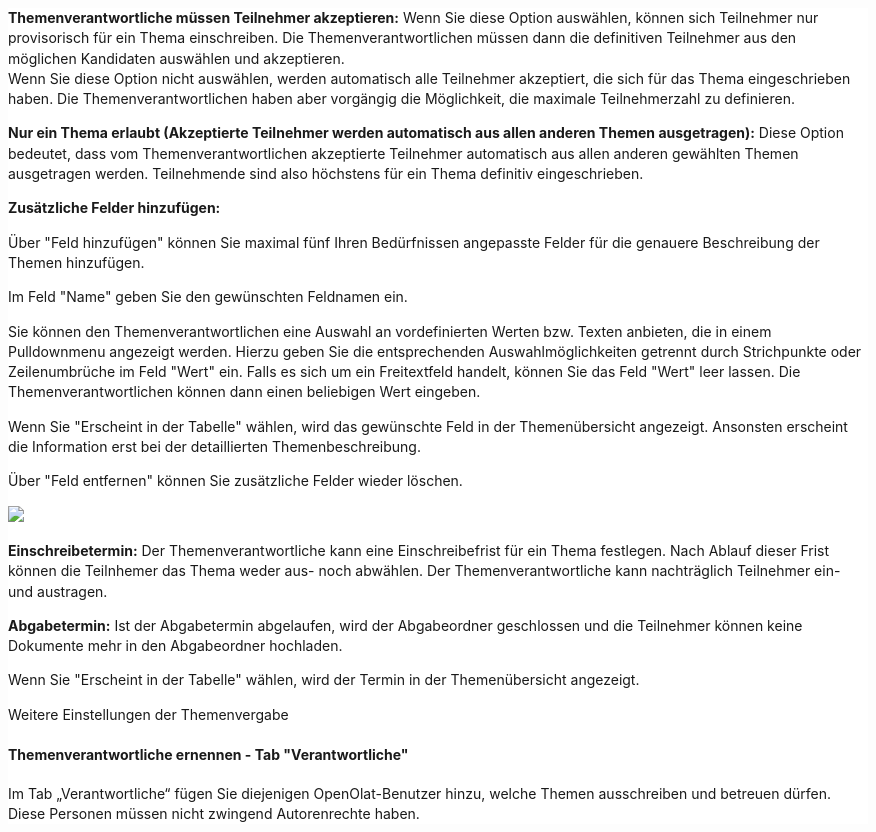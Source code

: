 **Themenverantwortliche müssen Teilnehmer akzeptieren:** Wenn Sie diese Option
auswählen, können sich Teilnehmer nur provisorisch für ein Thema einschreiben.
Die Themenverantwortlichen müssen dann die definitiven Teilnehmer aus den
möglichen Kandidaten auswählen und akzeptieren.  
Wenn Sie diese Option nicht auswählen, werden automatisch alle Teilnehmer
akzeptiert, die sich für das Thema eingeschrieben haben. Die
Themenverantwortlichen haben aber vorgängig die Möglichkeit, die maximale
Teilnehmerzahl zu definieren.  
  
 **Nur ein Thema erlaubt (Akzeptierte Teilnehmer werden automatisch aus allen
anderen Themen ausgetragen):** Diese Option bedeutet, dass vom
Themenverantwortlichen akzeptierte Teilnehmer automatisch aus allen anderen
gewählten Themen ausgetragen werden. Teilnehmende sind also höchstens für ein
Thema definitiv eingeschrieben.

 **Zusätzliche Felder hinzufügen:**

Über "Feld hinzufügen" können Sie maximal fünf Ihren Bedürfnissen angepasste
Felder für die genauere Beschreibung der Themen hinzufügen.

Im Feld "Name" geben Sie den gewünschten Feldnamen ein.

Sie können den Themenverantwortlichen eine Auswahl an vordefinierten Werten
bzw. Texten anbieten, die in einem Pulldownmenu angezeigt werden. Hierzu geben
Sie die entsprechenden Auswahlmöglichkeiten getrennt durch Strichpunkte oder
Zeilenumbrüche im Feld "Wert" ein. Falls es sich um ein Freitextfeld handelt,
können Sie das Feld "Wert" leer lassen. Die Themenverantwortlichen können dann
einen beliebigen Wert eingeben.

Wenn Sie "Erscheint in der Tabelle" wählen, wird das gewünschte Feld in der
Themenübersicht angezeigt. Ansonsten erscheint die Information erst bei der
detaillierten Themenbeschreibung.

Über "Feld entfernen" können Sie zusätzliche Felder wieder löschen.

![](../../download/attachments/590041/Tehmenvergabe_Zusatzfelder%EF%B9%96version=1&modificationDate=1529760801000&api=v2.jpg)

  
 **Einschreibetermin:** Der Themenverantwortliche kann eine Einschreibefrist
für ein Thema festlegen. Nach Ablauf dieser Frist können die Teilnhemer das
Thema weder aus- noch abwählen. Der Themenverantwortliche kann nachträglich
Teilnehmer ein- und austragen.  
  
**Abgabetermin:** Ist der Abgabetermin abgelaufen, wird der Abgabeordner
geschlossen und die Teilnehmer können keine Dokumente mehr in den Abgabeordner
hochladen.  
  
Wenn Sie "Erscheint in der Tabelle" wählen, wird der Termin in der
Themenübersicht angezeigt.

 Weitere Einstellungen der Themenvergabe

####

#### Themenverantwortliche ernennen - Tab "Verantwortliche"

Im Tab „Verantwortliche“ fügen Sie diejenigen OpenOlat-Benutzer hinzu, welche
Themen ausschreiben und betreuen dürfen. Diese Personen müssen nicht zwingend
Autorenrechte haben.
